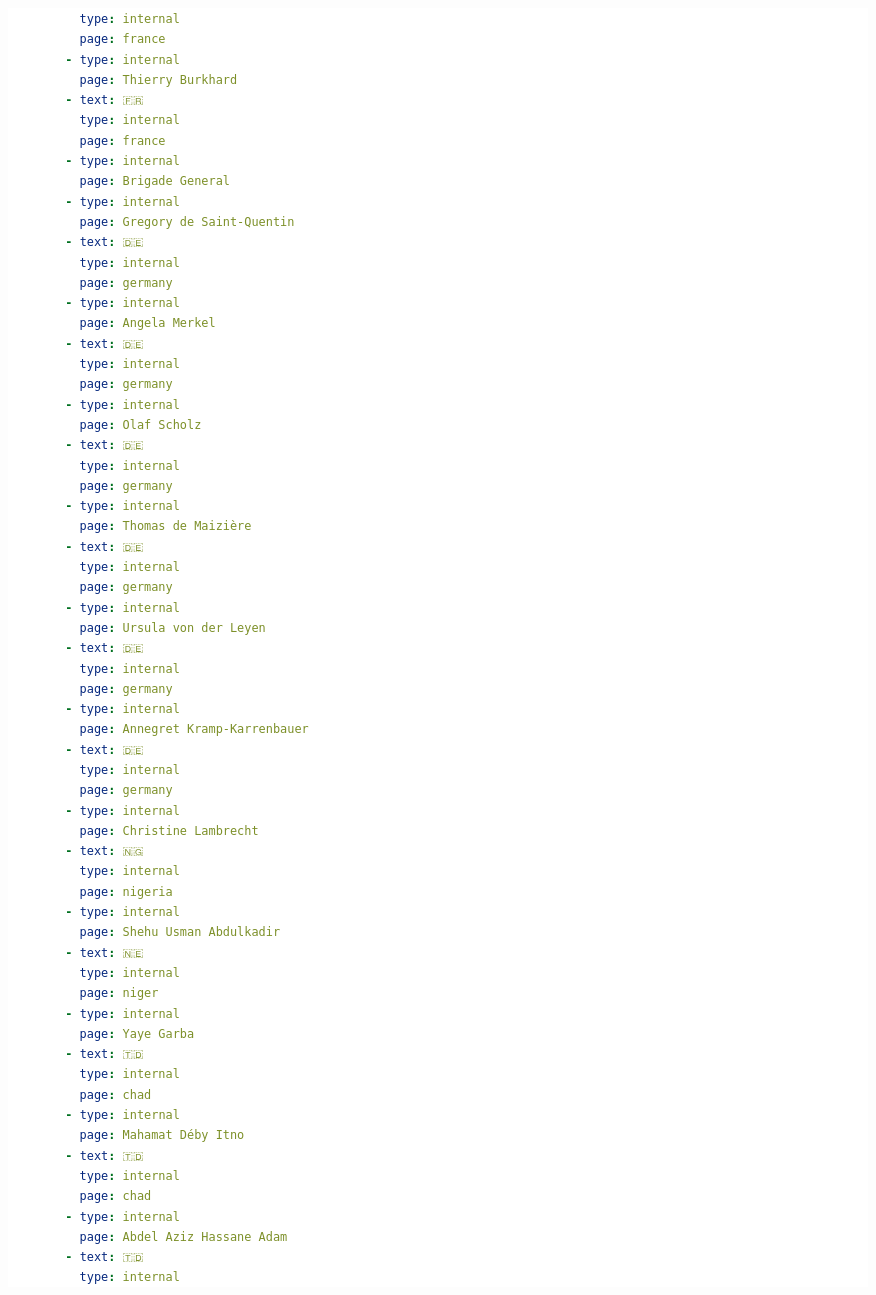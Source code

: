 ```yaml
          type: internal
          page: france
        - type: internal
          page: Thierry Burkhard
        - text: 🇫🇷
          type: internal
          page: france
        - type: internal
          page: Brigade General
        - type: internal
          page: Gregory de Saint-Quentin
        - text: 🇩🇪
          type: internal
          page: germany
        - type: internal
          page: Angela Merkel
        - text: 🇩🇪
          type: internal
          page: germany
        - type: internal
          page: Olaf Scholz
        - text: 🇩🇪
          type: internal
          page: germany
        - type: internal
          page: Thomas de Maizière
        - text: 🇩🇪
          type: internal
          page: germany
        - type: internal
          page: Ursula von der Leyen
        - text: 🇩🇪
          type: internal
          page: germany
        - type: internal
          page: Annegret Kramp-Karrenbauer
        - text: 🇩🇪
          type: internal
          page: germany
        - type: internal
          page: Christine Lambrecht
        - text: 🇳🇬
          type: internal
          page: nigeria
        - type: internal
          page: Shehu Usman Abdulkadir
        - text: 🇳🇪
          type: internal
          page: niger
        - type: internal
          page: Yaye Garba
        - text: 🇹🇩
          type: internal
          page: chad
        - type: internal
          page: Mahamat Déby Itno
        - text: 🇹🇩
          type: internal
          page: chad
        - type: internal
          page: Abdel Aziz Hassane Adam
        - text: 🇹🇩
          type: internal
```